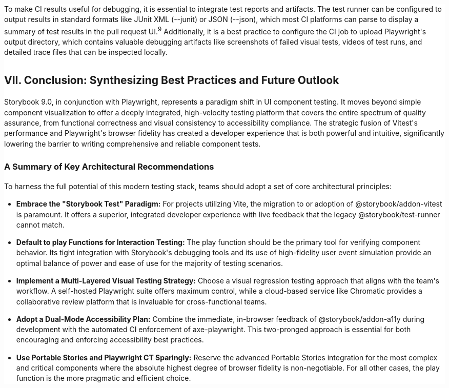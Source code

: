 To make CI results useful for debugging, it is essential to integrate
test reports and artifacts. The test runner can be configured to output
results in standard formats like JUnit XML (--junit) or JSON (--json),
which most CI platforms can parse to display a summary of test results
in the pull request UI.<sup>9</sup> Additionally, it is a best practice
to configure the CI job to upload Playwright's output directory, which
contains valuable debugging artifacts like screenshots of failed visual
tests, videos of test runs, and detailed trace files that can be
inspected locally.

## VII. Conclusion: Synthesizing Best Practices and Future Outlook

Storybook 9.0, in conjunction with Playwright, represents a paradigm
shift in UI component testing. It moves beyond simple component
visualization to offer a deeply integrated, high-velocity testing
platform that covers the entire spectrum of quality assurance, from
functional correctness and visual consistency to accessibility
compliance. The strategic fusion of Vitest's performance and
Playwright's browser fidelity has created a developer experience that is
both powerful and intuitive, significantly lowering the barrier to
writing comprehensive and reliable component tests.

### A Summary of Key Architectural Recommendations

To harness the full potential of this modern testing stack, teams should
adopt a set of core architectural principles:

- **Embrace the "Storybook Test" Paradigm:** For projects utilizing
  Vite, the migration to or adoption of @storybook/addon-vitest is
  paramount. It offers a superior, integrated developer experience with
  live feedback that the legacy @storybook/test-runner cannot match.

- **Default to play Functions for Interaction Testing:** The play
  function should be the primary tool for verifying component behavior.
  Its tight integration with Storybook's debugging tools and its use of
  high-fidelity user event simulation provide an optimal balance of
  power and ease of use for the majority of testing scenarios.

- **Implement a Multi-Layered Visual Testing Strategy:** Choose a visual
  regression testing approach that aligns with the team's workflow. A
  self-hosted Playwright suite offers maximum control, while a
  cloud-based service like Chromatic provides a collaborative review
  platform that is invaluable for cross-functional teams.

- **Adopt a Dual-Mode Accessibility Plan:** Combine the immediate,
  in-browser feedback of @storybook/addon-a11y during development with
  the automated CI enforcement of axe-playwright. This two-pronged
  approach is essential for both encouraging and enforcing accessibility
  best practices.

- **Use Portable Stories and Playwright CT Sparingly:** Reserve the
  advanced Portable Stories integration for the most complex and
  critical components where the absolute highest degree of browser
  fidelity is non-negotiable. For all other cases, the play function is
  the more pragmatic and efficient choice.
